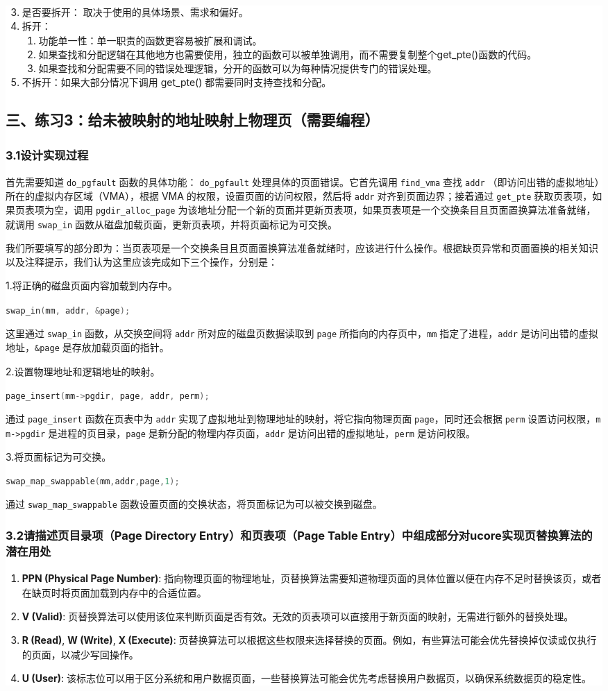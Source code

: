 3. 是否要拆开：
取决于使用的具体场景、需求和偏好。
 1. 拆开：
    1. 功能单一性：单一职责的函数更容易被扩展和调试。
    2. 如果查找和分配逻辑在其他地方也需要使用，独立的函数可以被单独调用，而不需要复制整个get_pte()函数的代码。
    3. 如果查找和分配需要不同的错误处理逻辑，分开的函数可以为每种情况提供专门的错误处理。
 2. 不拆开：如果大部分情况下调用 get_pte() 都需要同时支持查找和分配。

## **三、练习3：给未被映射的地址映射上物理页（需要编程）** 

### 3.1设计实现过程 
首先需要知道 `do_pgfault` 函数的具体功能： `do_pgfault` 处理具体的页面错误。它首先调用 `find_vma` 查找 `addr` （即访问出错的虚拟地址）所在的虚拟内存区域（VMA），根据 VMA 的权限，设置页面的访问权限，然后将 `addr` 对齐到页面边界；接着通过 `get_pte` 获取页表项，如果页表项为空，调用 `pgdir_alloc_page` 为该地址分配一个新的页面并更新页表项，如果页表项是一个交换条目且页面置换算法准备就绪，就调用 `swap_in` 函数从磁盘加载页面，更新页表项，并将页面标记为可交换。

我们所要填写的部分即为：当页表项是一个交换条目且页面置换算法准备就绪时，应该进行什么操作。根据缺页异常和页面置换的相关知识以及注释提示，我们认为这里应该完成如下三个操作，分别是：

1.将正确的磁盘页面内容加载到内存中。

```c++
swap_in(mm, addr, &page);
```

这里通过 `swap_in` 函数，从交换空间将 `addr` 所对应的磁盘页数据读取到 `page` 所指向的内存页中，`mm` 指定了进程，`addr` 是访问出错的虚拟地址，`&page` 是存放加载页面的指针。


2.设置物理地址和逻辑地址的映射。

```c++
page_insert(mm->pgdir, page, addr, perm); 
```

通过 `page_insert` 函数在页表中为 `addr` 实现了虚拟地址到物理地址的映射，将它指向物理页面 `page`，同时还会根据 `perm` 设置访问权限，`mm->pgdir` 是进程的页目录，`page` 是新分配的物理内存页面，`addr` 是访问出错的虚拟地址，`perm` 是访问权限。

3.将页面标记为可交换。

```c++
swap_map_swappable(mm,addr,page,1);
```

通过 `swap_map_swappable` 函数设置页面的交换状态，将页面标记为可以被交换到磁盘。


### 3.2请描述页目录项（Page Directory Entry）和页表项（Page Table Entry）中组成部分对ucore实现页替换算法的潜在用处

1. **PPN (Physical Page Number)**:
指向物理页面的物理地址，页替换算法需要知道物理页面的具体位置以便在内存不足时替换该页，或者在缺页时将页面加载到内存中的合适位置。

2. **V (Valid)**:
页替换算法可以使用该位来判断页面是否有效。无效的页表项可以直接用于新页面的映射，无需进行额外的替换处理。

3. **R (Read)**, **W (Write)**, **X (Execute)**:
页替换算法可以根据这些权限来选择替换的页面。例如，有些算法可能会优先替换掉仅读或仅执行的页面，以减少写回操作。

4. **U (User)**:
该标志位可以用于区分系统和用户数据页面，一些替换算法可能会优先考虑替换用户数据页，以确保系统数据页的稳定性。
